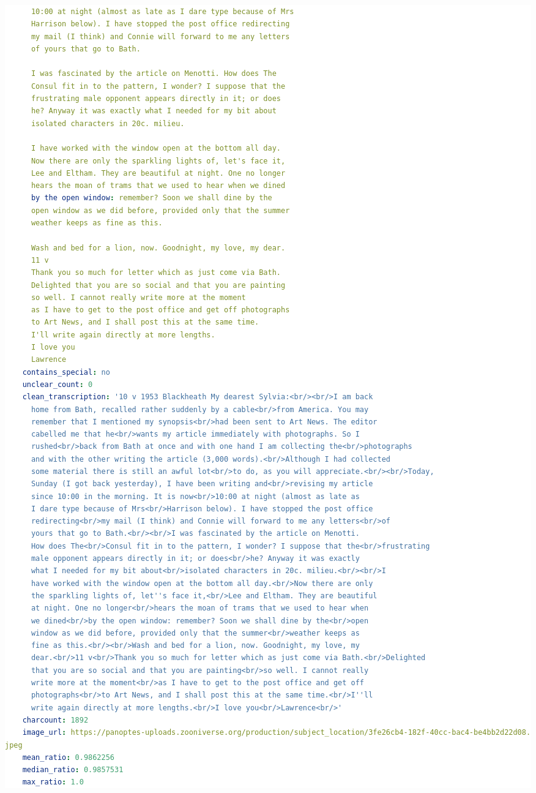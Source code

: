```yaml
      10:00 at night (almost as late as I dare type because of Mrs
      Harrison below). I have stopped the post office redirecting
      my mail (I think) and Connie will forward to me any letters
      of yours that go to Bath.

      I was fascinated by the article on Menotti. How does The
      Consul fit in to the pattern, I wonder? I suppose that the
      frustrating male opponent appears directly in it; or does
      he? Anyway it was exactly what I needed for my bit about
      isolated characters in 20c. milieu.

      I have worked with the window open at the bottom all day.
      Now there are only the sparkling lights of, let's face it,
      Lee and Eltham. They are beautiful at night. One no longer
      hears the moan of trams that we used to hear when we dined
      by the open window: remember? Soon we shall dine by the
      open window as we did before, provided only that the summer
      weather keeps as fine as this.

      Wash and bed for a lion, now. Goodnight, my love, my dear.
      11 v
      Thank you so much for letter which as just come via Bath.
      Delighted that you are so social and that you are painting
      so well. I cannot really write more at the moment
      as I have to get to the post office and get off photographs
      to Art News, and I shall post this at the same time.
      I'll write again directly at more lengths.
      I love you
      Lawrence
    contains_special: no
    unclear_count: 0
    clean_transcription: '10 v 1953 Blackheath My dearest Sylvia:<br/><br/>I am back
      home from Bath, recalled rather suddenly by a cable<br/>from America. You may
      remember that I mentioned my synopsis<br/>had been sent to Art News. The editor
      cabelled me that he<br/>wants my article immediately with photographs. So I
      rushed<br/>back from Bath at once and with one hand I am collecting the<br/>photographs
      and with the other writing the article (3,000 words).<br/>Although I had collected
      some material there is still an awful lot<br/>to do, as you will appreciate.<br/><br/>Today,
      Sunday (I got back yesterday), I have been writing and<br/>revising my article
      since 10:00 in the morning. It is now<br/>10:00 at night (almost as late as
      I dare type because of Mrs<br/>Harrison below). I have stopped the post office
      redirecting<br/>my mail (I think) and Connie will forward to me any letters<br/>of
      yours that go to Bath.<br/><br/>I was fascinated by the article on Menotti.
      How does The<br/>Consul fit in to the pattern, I wonder? I suppose that the<br/>frustrating
      male opponent appears directly in it; or does<br/>he? Anyway it was exactly
      what I needed for my bit about<br/>isolated characters in 20c. milieu.<br/><br/>I
      have worked with the window open at the bottom all day.<br/>Now there are only
      the sparkling lights of, let''s face it,<br/>Lee and Eltham. They are beautiful
      at night. One no longer<br/>hears the moan of trams that we used to hear when
      we dined<br/>by the open window: remember? Soon we shall dine by the<br/>open
      window as we did before, provided only that the summer<br/>weather keeps as
      fine as this.<br/><br/>Wash and bed for a lion, now. Goodnight, my love, my
      dear.<br/>11 v<br/>Thank you so much for letter which as just come via Bath.<br/>Delighted
      that you are so social and that you are painting<br/>so well. I cannot really
      write more at the moment<br/>as I have to get to the post office and get off
      photographs<br/>to Art News, and I shall post this at the same time.<br/>I''ll
      write again directly at more lengths.<br/>I love you<br/>Lawrence<br/>'
    charcount: 1892
    image_url: https://panoptes-uploads.zooniverse.org/production/subject_location/3fe26cb4-182f-40cc-bac4-be4bb2d22d08.jpeg
    mean_ratio: 0.9862256
    median_ratio: 0.9857531
    max_ratio: 1.0
```